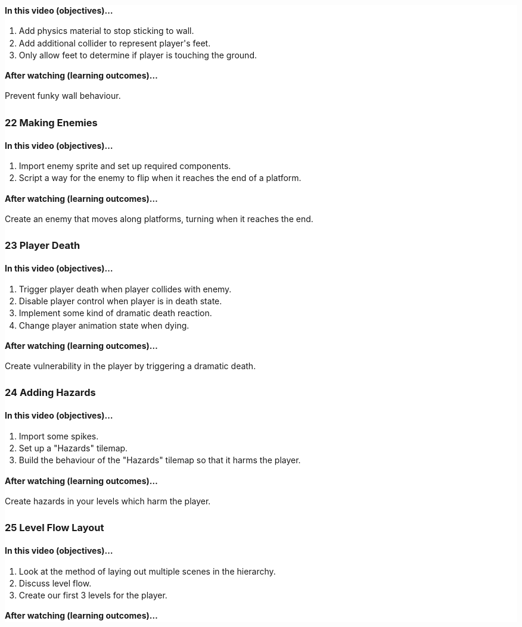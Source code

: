 **In this video (objectives)…**

1. Add physics material to stop sticking to wall.
2. Add additional collider to represent player's feet.
3. Only allow feet to determine if player is touching the ground.

**After watching (learning outcomes)…**

Prevent funky wall behaviour.


### 22 Making Enemies ###

**In this video (objectives)…**

1. Import enemy sprite and set up required components.
2. Script a way for the enemy to flip when it reaches the end of a platform.

**After watching (learning outcomes)…**

Create an enemy that moves along platforms, turning when it reaches the end.


### 23 Player Death ###

**In this video (objectives)…**

1. Trigger player death when player collides with enemy.
2. Disable player control when player is in death state.
3. Implement some kind of dramatic death reaction.
4. Change player animation state when dying.

**After watching (learning outcomes)…**

Create vulnerability in the player by triggering a dramatic death.


### 24 Adding Hazards ###

**In this video (objectives)…**

1. Import some spikes.
2. Set up a "Hazards" tilemap.
3. Build the behaviour of the "Hazards" tilemap so that it harms the player.

**After watching (learning outcomes)…**

Create hazards in your levels which harm the player.


### 25 Level Flow Layout ###

**In this video (objectives)…**

1. Look at the method of laying out multiple scenes in the hierarchy.
2. Discuss level flow.
3. Create our first 3 levels for the player.

**After watching (learning outcomes)…**
